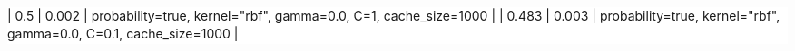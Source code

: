 |          0.5   |         0.002 | probability=true, kernel="rbf", gamma=0.0, C=1, cache_size=1000      |
|          0.483 |         0.003 | probability=true, kernel="rbf", gamma=0.0, C=0.1, cache_size=1000    |

